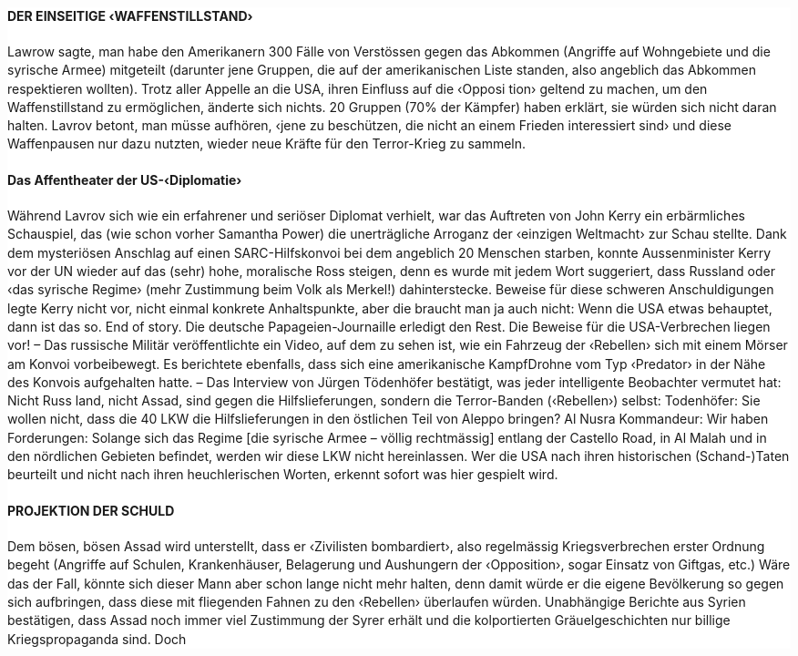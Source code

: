 #### DER EINSEITIGE ‹WAFFENSTILLSTAND›
Lawrow sagte, man habe den Amerikanern 300 Fälle von Verstössen gegen das Abkommen (Angriffe auf Wohngebiete und die syrische Armee) mitgeteilt (darunter jene Gruppen, die auf der amerikanischen Liste standen, also
angeblich das Abkommen respektieren wollten). Trotz aller Appelle an die USA, ihren Einfluss auf die ‹Opposi tion› geltend zu machen, um den Waffenstillstand zu ermöglichen, änderte sich nichts. 20 Gruppen (70% der
Kämpfer) haben erklärt, sie würden sich nicht daran halten. Lavrov betont, man müsse aufhören, ‹jene zu beschützen, die nicht an einem Frieden interessiert sind› und diese Waffenpausen nur dazu nutzten, wieder neue
Kräfte für den Terror-Krieg zu sammeln.

#### Das Affentheater der US-‹Diplomatie›
Während Lavrov sich wie ein erfahrener und seriöser Diplomat verhielt, war das Auftreten von John Kerry ein
erbärmliches Schauspiel, das (wie schon vorher Samantha Power) die unerträgliche Arroganz der ‹einzigen Weltmacht› zur Schau stellte. Dank dem mysteriösen Anschlag auf einen SARC-Hilfskonvoi bei dem angeblich 20
Menschen starben, konnte Aussenminister Kerry vor der UN wieder auf das (sehr) hohe, moralische Ross steigen,
denn es wurde mit jedem Wort suggeriert, dass Russland oder ‹das syrische Regime› (mehr Zustimmung beim
Volk als Merkel!) dahinterstecke. Beweise für diese schweren Anschuldigungen legte Kerry nicht vor, nicht einmal
konkrete Anhaltspunkte, aber die braucht man ja auch nicht: Wenn die USA etwas behauptet, dann ist das so.
End of story. Die deutsche Papageien-Journaille erledigt den Rest.
Die Beweise für die USA-Verbrechen liegen vor!
– Das russische Militär veröffentlichte ein Video, auf dem zu sehen ist, wie ein Fahrzeug der ‹Rebellen› sich
mit einem Mörser am Konvoi vorbeibewegt. Es berichtete ebenfalls, dass sich eine amerikanische KampfDrohne vom Typ ‹Predator› in der Nähe des Konvois aufgehalten hatte.
– Das Interview von Jürgen Tödenhöfer bestätigt, was jeder intelligente Beobachter vermutet hat: Nicht Russ land, nicht Assad, sind gegen die Hilfslieferungen, sondern die Terror-Banden (‹Rebellen›) selbst:
Todenhöfer: Sie wollen nicht, dass die 40 LKW die Hilfslieferungen in den östlichen Teil von Aleppo bringen?
Al Nusra Kommandeur: Wir haben Forderungen: Solange sich das Regime [die syrische Armee – völlig rechtmässig] entlang der Castello Road, in Al Malah und in den nördlichen Gebieten befindet, werden wir diese LKW
nicht hereinlassen.
Wer die USA nach ihren historischen (Schand-)Taten beurteilt und nicht nach ihren heuchlerischen Worten,
erkennt sofort was hier gespielt wird.

#### PROJEKTION DER SCHULD
Dem bösen, bösen Assad wird unterstellt, dass er ‹Zivilisten bombardiert›, also regelmässig Kriegsverbrechen
erster Ordnung begeht (Angriffe auf Schulen, Krankenhäuser, Belagerung und Aushungern der ‹Opposition›,
sogar Einsatz von Giftgas, etc.) Wäre das der Fall, könnte sich dieser Mann aber schon lange nicht mehr halten,
denn damit würde er die eigene Bevölkerung so gegen sich aufbringen, dass diese mit fliegenden Fahnen zu den
‹Rebellen› überlaufen würden. Unabhängige Berichte aus Syrien bestätigen, dass Assad noch immer viel Zustimmung der Syrer erhält und die kolportierten Gräuelgeschichten nur billige Kriegspropaganda sind. Doch
